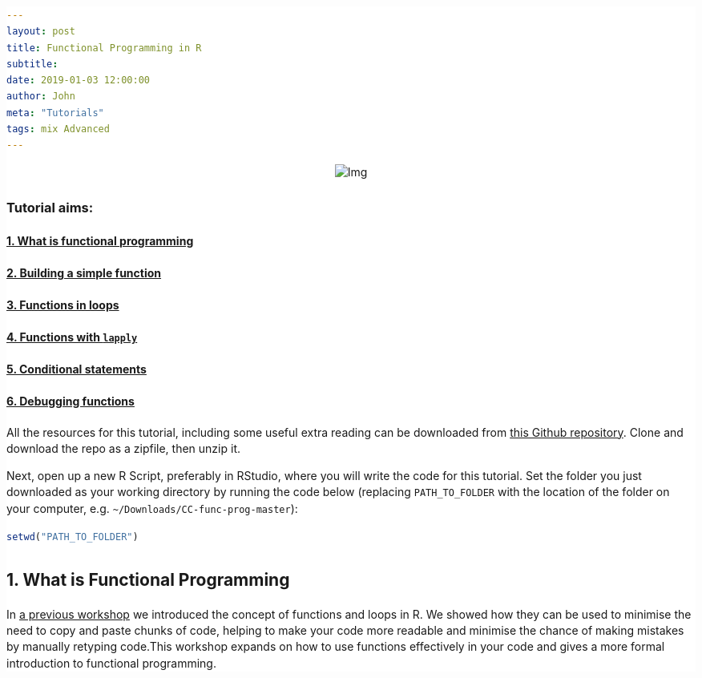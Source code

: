 ```yaml
---
layout: post
title: Functional Programming in R 
subtitle: 
date: 2019-01-03 12:00:00
author: John 
meta: "Tutorials"
tags: mix Advanced 
---
```


<div class="block">
  <center><img src="{{ site.baseurl }}/img/tutheader-func-prog.png" alt="Img"></center>
</div>

### Tutorial aims:

#### <a href="#introduction"> 1. What is functional programming</a>

#### <a href="#function"> 2. Building a simple function</a>

#### <a href="#loop"> 3. Functions in loops</a>

#### <a href="#apply"> 4. Functions with `lapply`</a>

#### <a href="#ifelse"> 5. Conditional statements</a>

#### <a href="#debug"> 6. Debugging functions</a>

All the resources for this tutorial, including some useful extra reading can be downloaded from <a href="https://github.com/ourcodingclub/CC-func-prog" target="_blank">this Github repository</a>. Clone and download the repo as a zipfile, then unzip it.

Next, open up a new R Script, preferably in RStudio, where you will write the code for this tutorial. Set the folder you just downloaded as your working directory by running the code below (replacing `PATH_TO_FOLDER` with the location of the folder on your computer, e.g. `~/Downloads/CC-func-prog-master`):

```r
setwd("PATH_TO_FOLDER")
```

<a name="introduction"></a>

## 1. What is Functional Programming

In <a href="https://ourcodingclub.github.io/2017/02/08/funandloops.html" target="_blank">a previous workshop</a> we introduced the concept of functions and loops in R. We showed how they can be used to minimise the need to copy and paste chunks of code, helping to make your code more readable and minimise the chance of making mistakes by manually retyping code.This workshop expands on how to use functions effectively in your code and gives a more formal introduction to functional programming. 
